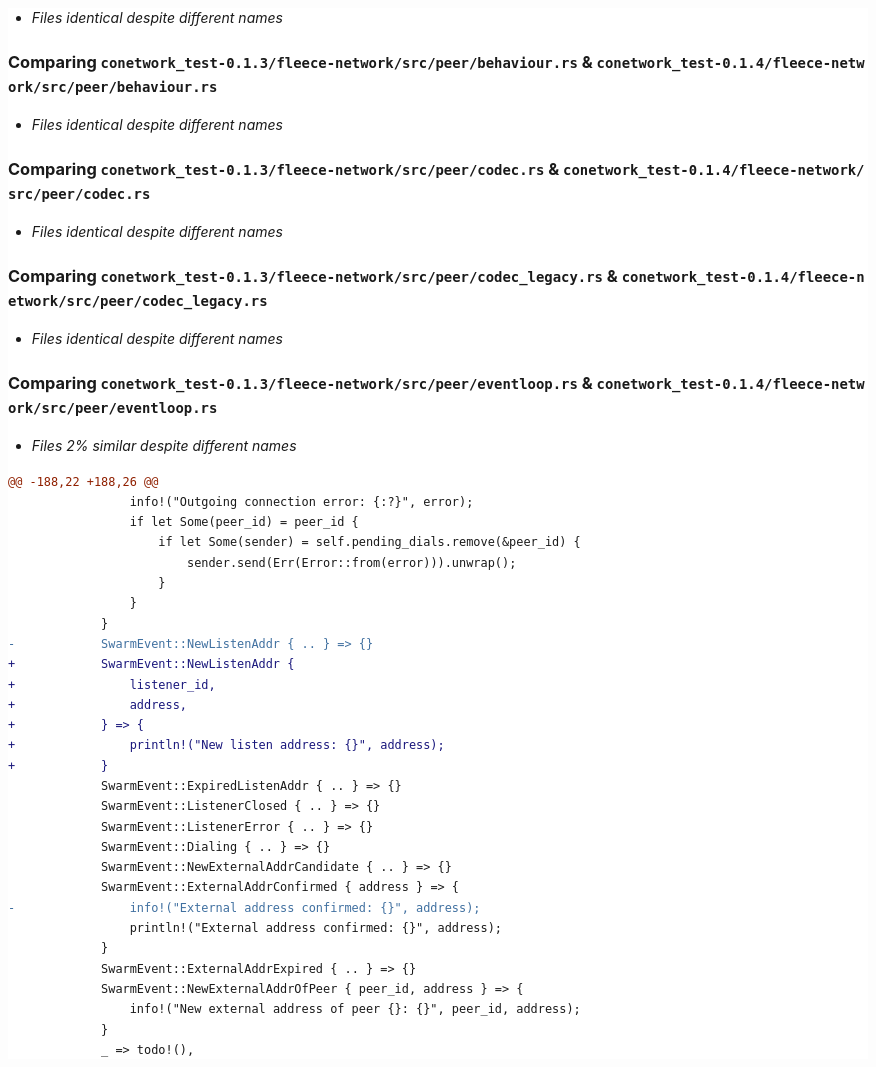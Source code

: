  * *Files identical despite different names*

### Comparing `conetwork_test-0.1.3/fleece-network/src/peer/behaviour.rs` & `conetwork_test-0.1.4/fleece-network/src/peer/behaviour.rs`

 * *Files identical despite different names*

### Comparing `conetwork_test-0.1.3/fleece-network/src/peer/codec.rs` & `conetwork_test-0.1.4/fleece-network/src/peer/codec.rs`

 * *Files identical despite different names*

### Comparing `conetwork_test-0.1.3/fleece-network/src/peer/codec_legacy.rs` & `conetwork_test-0.1.4/fleece-network/src/peer/codec_legacy.rs`

 * *Files identical despite different names*

### Comparing `conetwork_test-0.1.3/fleece-network/src/peer/eventloop.rs` & `conetwork_test-0.1.4/fleece-network/src/peer/eventloop.rs`

 * *Files 2% similar despite different names*

```diff
@@ -188,22 +188,26 @@
                 info!("Outgoing connection error: {:?}", error);
                 if let Some(peer_id) = peer_id {
                     if let Some(sender) = self.pending_dials.remove(&peer_id) {
                         sender.send(Err(Error::from(error))).unwrap();
                     }
                 }
             }
-            SwarmEvent::NewListenAddr { .. } => {}
+            SwarmEvent::NewListenAddr {
+                listener_id,
+                address,
+            } => {
+                println!("New listen address: {}", address);
+            }
             SwarmEvent::ExpiredListenAddr { .. } => {}
             SwarmEvent::ListenerClosed { .. } => {}
             SwarmEvent::ListenerError { .. } => {}
             SwarmEvent::Dialing { .. } => {}
             SwarmEvent::NewExternalAddrCandidate { .. } => {}
             SwarmEvent::ExternalAddrConfirmed { address } => {
-                info!("External address confirmed: {}", address);
                 println!("External address confirmed: {}", address);
             }
             SwarmEvent::ExternalAddrExpired { .. } => {}
             SwarmEvent::NewExternalAddrOfPeer { peer_id, address } => {
                 info!("New external address of peer {}: {}", peer_id, address);
             }
             _ => todo!(),
```
